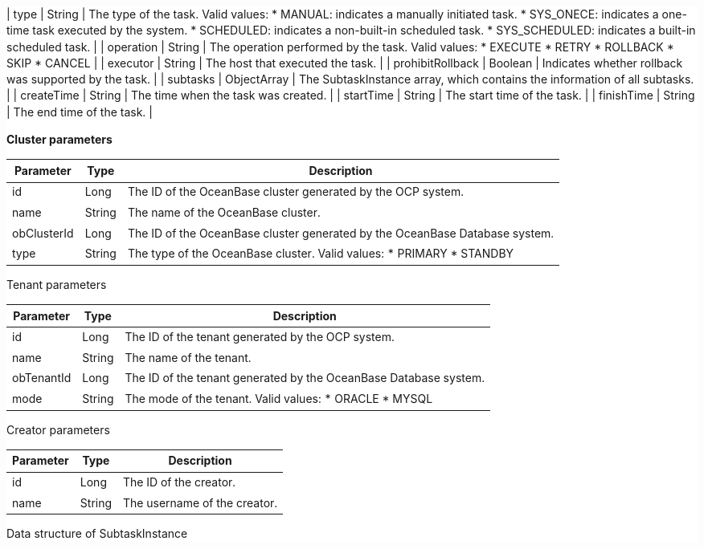 | type             | String      | The type of the task. Valid values: * MANUAL: indicates a manually initiated task.   * SYS_ONECE: indicates a one-time task executed by the system.   * SCHEDULED: indicates a non-built-in scheduled task.   * SYS_SCHEDULED: indicates a built-in scheduled task.    |
| operation        | String      | The operation performed by the task. Valid values: * EXECUTE   * RETRY   * ROLLBACK   * SKIP   * CANCEL                                                                                                                               |
| executor         | String      | The host that executed the task.                                                                                                                                                                                                                                                                                                                                                                                                            |
| prohibitRollback | Boolean     | Indicates whether rollback was supported by the task.                                                                                                                                                                                                                                                                                                                                                                                       |
| subtasks         | ObjectArray | The SubtaskInstance array, which contains the information of all subtasks.                                                                                                                                                                                                                                                                                                                                                                  |
| createTime       | String      | The time when the task was created.                                                                                                                                                                                                                                                                                                                                                                                                         |
| startTime        | String      | The start time of the task.                                                                                                                                                                                                                                                                                                                                                                                                                 |
| finishTime       | String      | The end time of the task.                                                                                                                                                                                                                                                                                                                                                                                                                   |



**Cluster parameters** 


|  Parameter  |  Type  |                                                                                 Description                                                                                  |
|-------------|--------|------------------------------------------------------------------------------------------------------------------------------------------------------------------------------|
| id          | Long   | The ID of the OceanBase cluster generated by the OCP system.                                                                                                                 |
| name        | String | The name of the OceanBase cluster.                                                                                                                                           |
| obClusterId | Long   | The ID of the OceanBase cluster generated by the OceanBase Database system.                                                                                                  |
| type        | String | The type of the OceanBase cluster. Valid values: * PRIMARY   * STANDBY    |



Tenant parameters


| Parameter  |  Type  |                                                                          Description                                                                           |
|------------|--------|----------------------------------------------------------------------------------------------------------------------------------------------------------------|
| id         | Long   | The ID of the tenant generated by the OCP system.                                                                                                              |
| name       | String | The name of the tenant.                                                                                                                                        |
| obTenantId | Long   | The ID of the tenant generated by the OceanBase Database system.                                                                                               |
| mode       | String | The mode of the tenant. Valid values: * ORACLE   * MYSQL    |



Creator parameters


| Parameter |  Type  |         Description          |
|-----------|--------|------------------------------|
| id        | Long   | The ID of the creator.       |
| name      | String | The username of the creator. |



Data structure of SubtaskInstance
